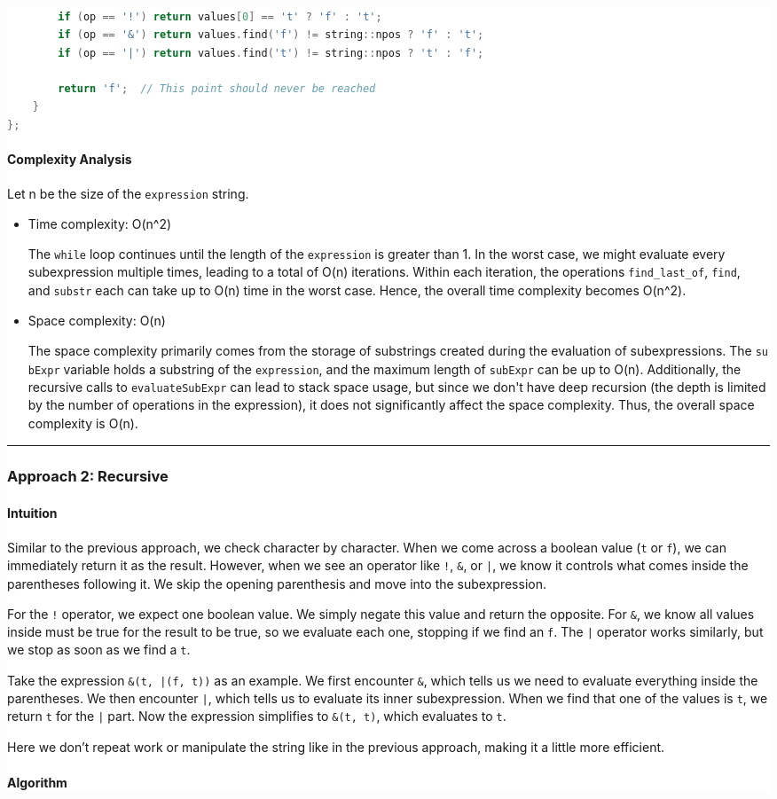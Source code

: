 ```cpp
        if (op == '!') return values[0] == 't' ? 'f' : 't';
        if (op == '&') return values.find('f') != string::npos ? 'f' : 't';
        if (op == '|') return values.find('t') != string::npos ? 't' : 'f';

        return 'f';  // This point should never be reached
    }
};
```

#### Complexity Analysis

Let n be the size of the `expression` string.

- Time complexity: O(n^2)
    
    The `while` loop continues until the length of the `expression` is greater than 1. In the worst case, we might evaluate every subexpression multiple times, leading to a total of O(n) iterations. Within each iteration, the operations `find_last_of`, `find`, and `substr` each can take up to O(n) time in the worst case. Hence, the overall time complexity becomes O(n^2).
    
- Space complexity: O(n)
    
    The space complexity primarily comes from the storage of substrings created during the evaluation of subexpressions. The `subExpr` variable holds a substring of the `expression`, and the maximum length of `subExpr` can be up to O(n). Additionally, the recursive calls to `evaluateSubExpr` can lead to stack space usage, but since we don't have deep recursion (the depth is limited by the number of operations in the expression), it does not significantly affect the space complexity. Thus, the overall space complexity is O(n).
    

---

### Approach 2: Recursive

#### Intuition

Similar to the previous approach, we check character by character. When we come across a boolean value (`t` or `f`), we can immediately return it as the result. However, when we see an operator like `!`, `&`, or `|`, we know it controls what comes inside the parentheses following it. We skip the opening parenthesis and move into the subexpression.

For the `!` operator, we expect one boolean value. We simply negate this value and return the opposite. For `&`, we know all values inside must be true for the result to be true, so we evaluate each one, stopping if we find an `f`. The `|` operator works similarly, but we stop as soon as we find a `t`.

Take the expression `&(t, |(f, t))` as an example. We first encounter `&`, which tells us we need to evaluate everything inside the parentheses. We then encounter `|`, which tells us to evaluate its inner subexpression. When we find that one of the values is `t`, we return `t` for the `|` part. Now the expression simplifies to `&(t, t)`, which evaluates to `t`.

Here we don’t repeat work or manipulate the string like in the previous approach, making it a little more efficient.

#### Algorithm
